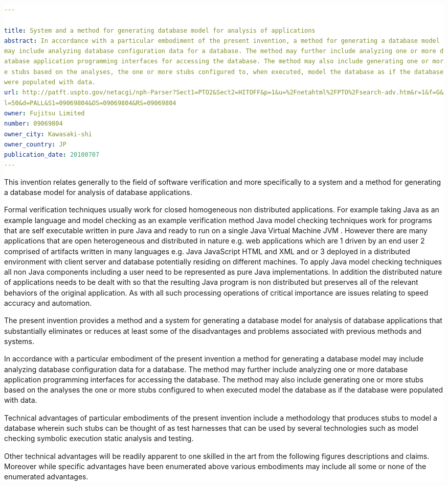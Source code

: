 ```yaml
---

title: System and a method for generating database model for analysis of applications
abstract: In accordance with a particular embodiment of the present invention, a method for generating a database model may include analyzing database configuration data for a database. The method may further include analyzing one or more database application programming interfaces for accessing the database. The method may also include generating one or more stubs based on the analyses, the one or more stubs configured to, when executed, model the database as if the database were populated with data.
url: http://patft.uspto.gov/netacgi/nph-Parser?Sect1=PTO2&Sect2=HITOFF&p=1&u=%2Fnetahtml%2FPTO%2Fsearch-adv.htm&r=1&f=G&l=50&d=PALL&S1=09069804&OS=09069804&RS=09069804
owner: Fujitsu Limited
number: 09069804
owner_city: Kawasaki-shi
owner_country: JP
publication_date: 20100707
---
```

This invention relates generally to the field of software verification and more specifically to a system and a method for generating a database model for analysis of database applications.

Formal verification techniques usually work for closed homogeneous non distributed applications. For example taking Java as an example language and model checking as an example verification method Java model checking techniques work for programs that are self executable written in pure Java and ready to run on a single Java Virtual Machine JVM . However there are many applications that are open heterogeneous and distributed in nature e.g. web applications which are 1 driven by an end user 2 comprised of artifacts written in many languages e.g. Java JavaScript HTML and XML and or 3 deployed in a distributed environment with client server and database potentially residing on different machines. To apply Java model checking techniques all non Java components including a user need to be represented as pure Java implementations. In addition the distributed nature of applications needs to be dealt with so that the resulting Java program is non distributed but preserves all of the relevant behaviors of the original application. As with all such processing operations of critical importance are issues relating to speed accuracy and automation.

The present invention provides a method and a system for generating a database model for analysis of database applications that substantially eliminates or reduces at least some of the disadvantages and problems associated with previous methods and systems.

In accordance with a particular embodiment of the present invention a method for generating a database model may include analyzing database configuration data for a database. The method may further include analyzing one or more database application programming interfaces for accessing the database. The method may also include generating one or more stubs based on the analyses the one or more stubs configured to when executed model the database as if the database were populated with data.

Technical advantages of particular embodiments of the present invention include a methodology that produces stubs to model a database wherein such stubs can be thought of as test harnesses that can be used by several technologies such as model checking symbolic execution static analysis and testing.

Other technical advantages will be readily apparent to one skilled in the art from the following figures descriptions and claims. Moreover while specific advantages have been enumerated above various embodiments may include all some or none of the enumerated advantages.
